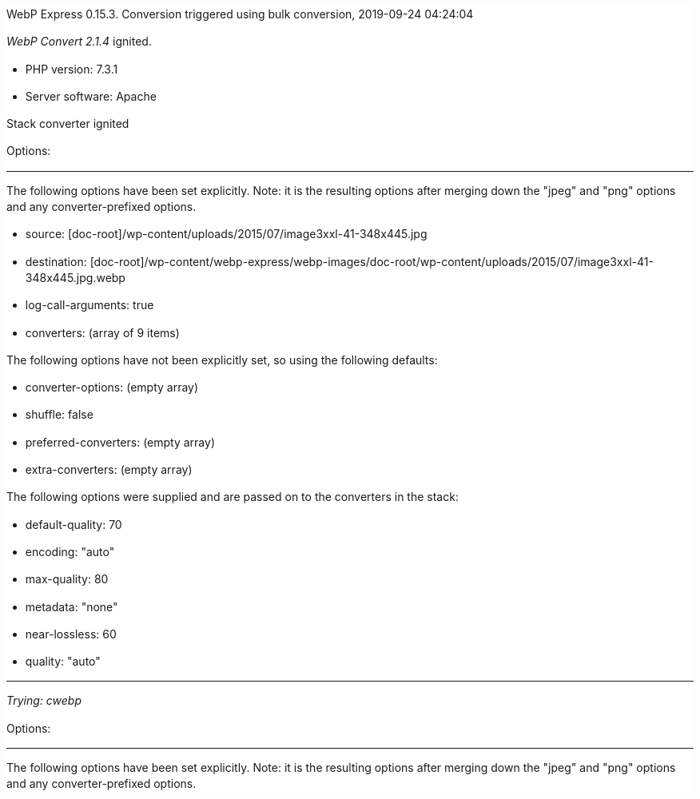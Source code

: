 WebP Express 0.15.3. Conversion triggered using bulk conversion, 2019-09-24 04:24:04


*WebP Convert 2.1.4*  ignited.

- PHP version: 7.3.1

- Server software: Apache


Stack converter ignited


Options:

------------

The following options have been set explicitly. Note: it is the resulting options after merging down the "jpeg" and "png" options and any converter-prefixed options.

- source: [doc-root]/wp-content/uploads/2015/07/image3xxl-41-348x445.jpg

- destination: [doc-root]/wp-content/webp-express/webp-images/doc-root/wp-content/uploads/2015/07/image3xxl-41-348x445.jpg.webp

- log-call-arguments: true

- converters: (array of 9 items)


The following options have not been explicitly set, so using the following defaults:

- converter-options: (empty array)

- shuffle: false

- preferred-converters: (empty array)

- extra-converters: (empty array)


The following options were supplied and are passed on to the converters in the stack:

- default-quality: 70

- encoding: "auto"

- max-quality: 80

- metadata: "none"

- near-lossless: 60

- quality: "auto"

------------



*Trying: cwebp* 


Options:

------------

The following options have been set explicitly. Note: it is the resulting options after merging down the "jpeg" and "png" options and any converter-prefixed options.
